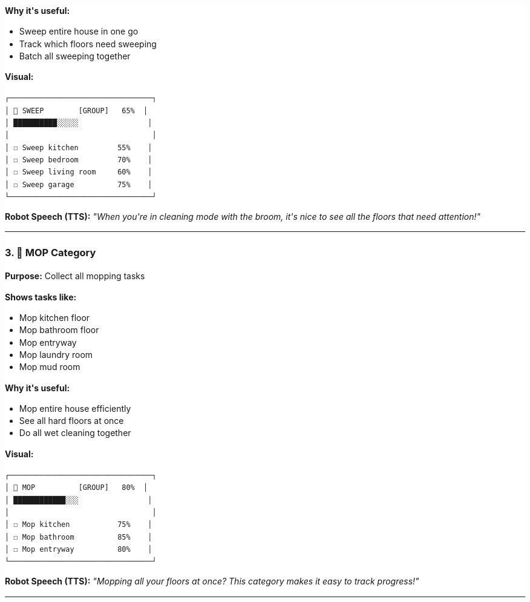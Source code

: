 **Why it's useful:**
- Sweep entire house in one go
- Track which floors need sweeping
- Batch all sweeping together

**Visual:**
```
┌─────────────────────────────────┐
│ 🧹 SWEEP        [GROUP]   65%  │
│ ██████████░░░░░                │
│                                 │
│ ☐ Sweep kitchen         55%    │
│ ☐ Sweep bedroom         70%    │
│ ☐ Sweep living room     60%    │
│ ☐ Sweep garage          75%    │
└─────────────────────────────────┘
```

**Robot Speech (TTS):** *"When you're in cleaning mode with the broom, it's nice to see all the floors that need attention!"*

---

### 3. 🧽 MOP Category

**Purpose:** Collect all mopping tasks

**Shows tasks like:**
- Mop kitchen floor
- Mop bathroom floor
- Mop entryway
- Mop laundry room
- Mop mud room

**Why it's useful:**
- Mop entire house efficiently
- See all hard floors at once
- Do all wet cleaning together

**Visual:**
```
┌─────────────────────────────────┐
│ 🧽 MOP          [GROUP]   80%  │
│ ████████████░░░                │
│                                 │
│ ☐ Mop kitchen           75%    │
│ ☐ Mop bathroom          85%    │
│ ☐ Mop entryway          80%    │
└─────────────────────────────────┘
```

**Robot Speech (TTS):** *"Mopping all your floors at once? This category makes it easy to track progress!"*

---

